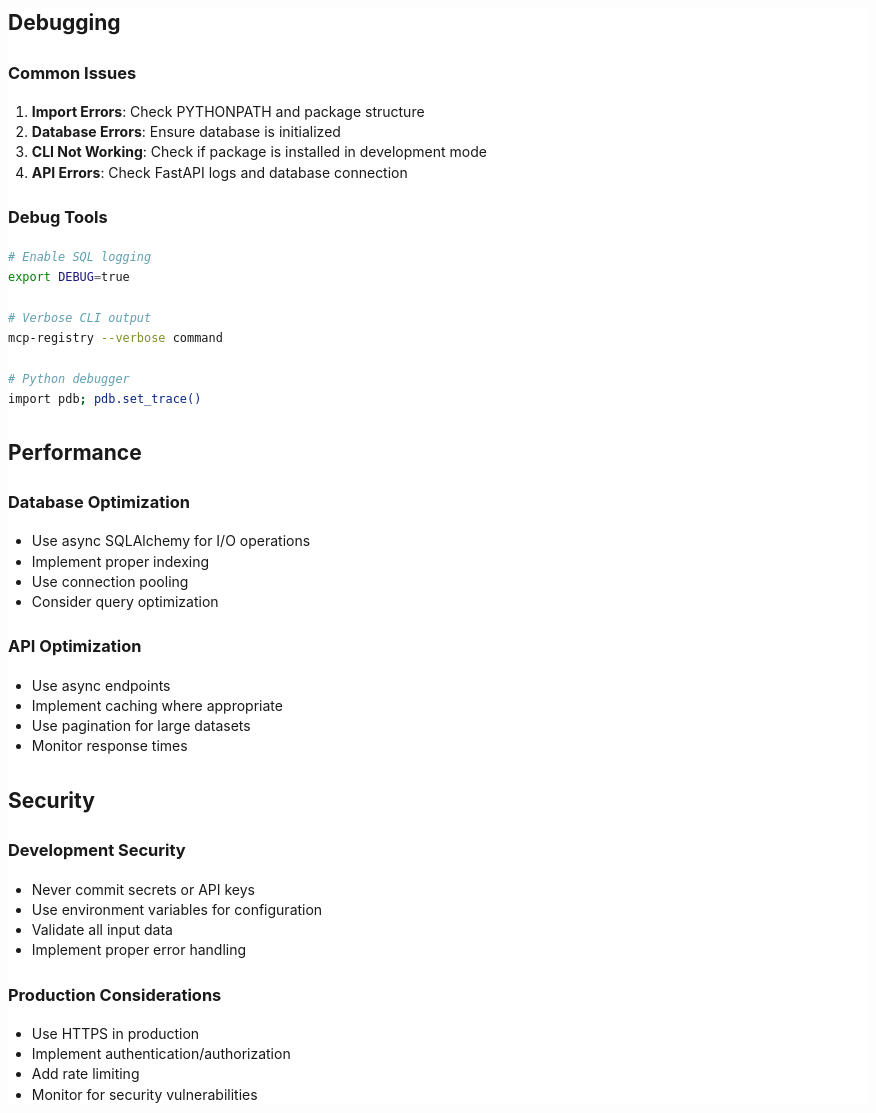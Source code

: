 ## Debugging

### Common Issues
1. **Import Errors**: Check PYTHONPATH and package structure
2. **Database Errors**: Ensure database is initialized
3. **CLI Not Working**: Check if package is installed in development mode
4. **API Errors**: Check FastAPI logs and database connection

### Debug Tools
```bash
# Enable SQL logging
export DEBUG=true

# Verbose CLI output
mcp-registry --verbose command

# Python debugger
import pdb; pdb.set_trace()
```

## Performance

### Database Optimization
- Use async SQLAlchemy for I/O operations
- Implement proper indexing
- Use connection pooling
- Consider query optimization

### API Optimization
- Use async endpoints
- Implement caching where appropriate
- Use pagination for large datasets
- Monitor response times

## Security

### Development Security
- Never commit secrets or API keys
- Use environment variables for configuration
- Validate all input data
- Implement proper error handling

### Production Considerations
- Use HTTPS in production
- Implement authentication/authorization
- Add rate limiting
- Monitor for security vulnerabilities